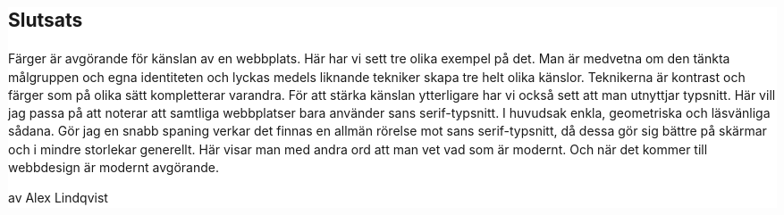Slutsats
-----------------------

Färger är avgörande för känslan av en webbplats. Här har vi sett tre olika exempel på det. Man är medvetna om den tänkta målgruppen och egna identiteten och lyckas medels liknande tekniker skapa tre helt olika känslor. Teknikerna är kontrast och färger som på olika sätt kompletterar varandra. För att stärka känslan ytterligare har vi också sett att man utnyttjar typsnitt. Här vill jag passa på att noterar att samtliga webbplatser bara använder sans serif-typsnitt. I huvudsak enkla, geometriska och läsvänliga sådana. Gör jag en snabb spaning verkar det finnas en allmän rörelse mot sans serif-typsnitt, då dessa gör sig bättre på skärmar och i mindre storlekar generellt. Här visar man med andra ord att man vet vad som är modernt. Och när det kommer till webbdesign är modernt avgörande.

av Alex Lindqvist
